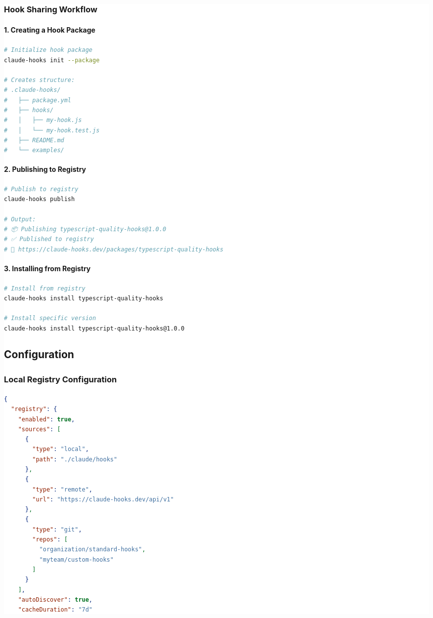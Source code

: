 ### Hook Sharing Workflow

#### 1. Creating a Hook Package
```bash
# Initialize hook package
claude-hooks init --package

# Creates structure:
# .claude-hooks/
#   ├── package.yml
#   ├── hooks/
#   │   ├── my-hook.js
#   │   └── my-hook.test.js
#   ├── README.md
#   └── examples/
```

#### 2. Publishing to Registry
```bash
# Publish to registry
claude-hooks publish

# Output:
# 📦 Publishing typescript-quality-hooks@1.0.0
# ✅ Published to registry
# 🔗 https://claude-hooks.dev/packages/typescript-quality-hooks
```

#### 3. Installing from Registry
```bash
# Install from registry
claude-hooks install typescript-quality-hooks

# Install specific version
claude-hooks install typescript-quality-hooks@1.0.0
```

## Configuration

### Local Registry Configuration
```json
{
  "registry": {
    "enabled": true,
    "sources": [
      {
        "type": "local",
        "path": "./claude/hooks"
      },
      {
        "type": "remote",
        "url": "https://claude-hooks.dev/api/v1"
      },
      {
        "type": "git",
        "repos": [
          "organization/standard-hooks",
          "myteam/custom-hooks"
        ]
      }
    ],
    "autoDiscover": true,
    "cacheDuration": "7d"
```